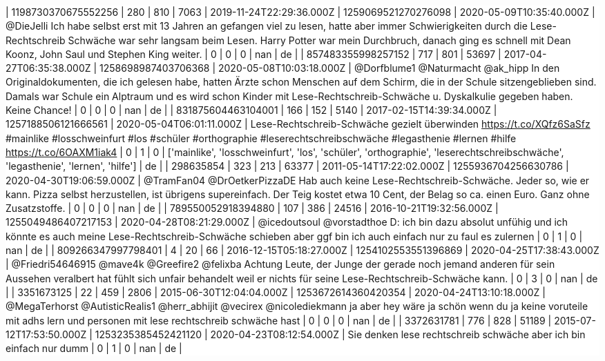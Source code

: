 | 1198730370675552256 |               280 |               810 |          7063 | 2019-11-24T22:29:36.000Z | 1259069521270276098 | 2020-05-09T10:35:40.000Z | @DieJelli Ich habe selbst erst mit 13 Jahren an gefangen viel zu lesen, hatte aber immer Schwierigkeiten durch die Lese-Rechtschreib Schwäche war sehr langsam beim Lesen. Harry Potter war mein Durchbruch, danach ging es schnell mit Dean Koonz, John Saul und Stephen King weiter.                                                    |               0 |            0 |             0 | nan                                                                                                                            | de     |
|  857483355998257152 |               717 |               801 |         53697 | 2017-04-27T06:35:38.000Z | 1258698987403706368 | 2020-05-08T10:03:18.000Z | @Dorfblume1 @Naturmacht @ak_hipp In den Originaldokumenten, die ich gelesen habe, hatten Ärzte schon Menschen auf dem Schirm, die in der Schule sitzengeblieben sind. Damals war Schule ein Alptraum und es wird schon Kinder mit Lese-Rechtschreib-Schwäche u. Dyskalkulie gegeben haben.  Keine Chance!                                 |               0 |            0 |             0 | nan                                                                                                                            | de     |
|  831875604463104001 |               166 |               152 |          5140 | 2017-02-15T14:39:34.000Z | 1257188506121666561 | 2020-05-04T06:01:11.000Z | Lese-Rechtschreib-Schwäche gezielt überwinden https://t.co/XQfz6SaSfz #mainlike #losschweinfurt #los #schüler #orthographie #leserechtschreibschwäche #legasthenie #lernen #hilfe https://t.co/6OAXM1iak4                                                                                                                                 |               0 |            1 |             0 | ['mainlike', 'losschweinfurt', 'los', 'schüler', 'orthographie', 'leserechtschreibschwäche', 'legasthenie', 'lernen', 'hilfe'] | de     |
|           298635854 |               323 |               213 |         63377 | 2011-05-14T17:22:02.000Z | 1255936704256630786 | 2020-04-30T19:06:59.000Z | @TramFan04 @DrOetkerPizzaDE Hab auch keine Lese-Rechtschreib-Schwäche. Jeder so, wie er kann. Pizza selbst herzustellen, ist übrigens supereinfach. Der Teig kostet etwa 10 Cent, der Belag so ca. einen Euro. Ganz ohne Zusatzstoffe.                                                                                                    |               0 |            0 |             0 | nan                                                                                                                            | de     |
|  789550052918394880 |               107 |               386 |         24516 | 2016-10-21T19:32:56.000Z | 1255049486407217153 | 2020-04-28T08:21:29.000Z | @icedoutsoul @vorstadthoe D: ich bin dazu absolut unfühig und ich könnte es auch meine Lese-Rechtschreib-Schwäche schieben aber ggf bin ich auch einfach nur zu faul es zulernen                                                                                                                                                          |               0 |            1 |             0 | nan                                                                                                                            | de     |
|  809266347997798401 |                 4 |                20 |            66 | 2016-12-15T05:18:27.000Z | 1254102553551396869 | 2020-04-25T17:38:43.000Z | @Friedri54646915 @mave4k @Greefire2 @felixba Achtung Leute, der Junge der gerade noch jemand anderen für sein Aussehen veralbert hat fühlt sich unfair behandelt weil er nichts für seine Lese-Rechtschreib-Schwäche kann.                                                                                                                |               0 |            3 |             0 | nan                                                                                                                            | de     |
|          3351673125 |                22 |               459 |          2806 | 2015-06-30T12:04:04.000Z | 1253672614360420354 | 2020-04-24T13:10:18.000Z | @MegaTerhorst @AutisticRealis1 @herr_abhijit @vecirex @nicolediekmann ja aber hey wäre ja schön wenn du ja keine voruteile mit adhs lern und personen mit lese rechtschreib schwäche hast                                                                                                                                                 |               0 |            0 |             0 | nan                                                                                                                            | de     |
|          3372631781 |               776 |               828 |         51189 | 2015-07-12T17:53:50.000Z | 1253235385452421120 | 2020-04-23T08:12:54.000Z | Sie denken lese rechtschreib schwäche aber ich bin einfach nur dumm                                                                                                                                                                                                                                                                       |               0 |            1 |             0 | nan                                                                                                                            | de     |